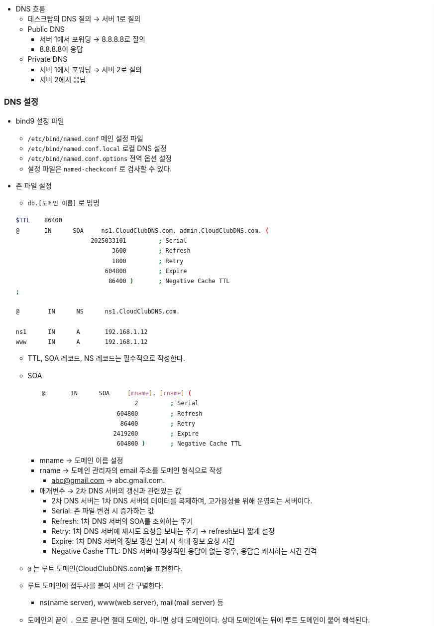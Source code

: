 - DNS 흐름
    - 데스크탑의 DNS 질의 → 서버 1로 질의
    - Public DNS
        - 서버 1에서 포워딩 → 8.8.8.8로 질의
        - 8.8.8.8이 응답
    - Private DNS
        - 서버 1에서 포워딩 → 서버 2로 질의
        - 서버 2에서 응답

### DNS 설정

- bind9 설정 파일
    - `/etc/bind/named.conf` 메인 설정 파일
    - `/etc/bind/named.conf.local` 로컬 DNS 설정
    - `/etc/bind/named.conf.options` 전역 옵션 설정
    - 설정 파일은 `named-checkconf` 로 검사할 수 있다.
- 존 파일 설정
    - `db.[도메인 이름]` 로 명명
    
    ```bash
    $TTL    86400
    @       IN      SOA     ns1.CloudClubDNS.com. admin.CloudClubDNS.com. (
                         2025033101         ; Serial
                               3600         ; Refresh
                               1800         ; Retry
                             604800         ; Expire
                              86400 )       ; Negative Cache TTL
    ;
    
    @        IN      NS      ns1.CloudClubDNS.com.
    
    ns1      IN      A       192.168.1.12
    www      IN      A       192.168.1.12
    ```
    
    - TTL, SOA 레코드, NS 레코드는 필수적으로 작성한다.
    - SOA
        
        ```bash
        	@       IN      SOA     [mname]. [rname] (
                                      2         ; Serial
                                 604800         ; Refresh
                                  86400         ; Retry
                                2419200         ; Expire
                                 604800 )       ; Negative Cache TTL
        ```
        
        - mname → 도메인 이름 설정
        - rname → 도메인 관리자의 email 주소를 도메인 형식으로 작성
            - abc@gmail.com → abc.gmail.com.
        - 매개변수 → 2차 DNS 서버의 갱신과 관련있는 값
            - 2차 DNS 서버는 1차 DNS 서버의 데이터를 복제하며, 고가용성을 위해 운영되는 서버이다.
            - Serial: 존 파일 변경 시 증가하는 값
            - Refresh: 1차 DNS 서버의 SOA를 조회하는 주기
            - Retry: 1차 DNS 서버에 재시도 요청을 보내는 주기 → refresh보다 짧게 설정
            - Expire: 1차 DNS 서버의 정보 갱신 실패 시 최대 정보 요청 시간
            - Negative Cashe TTL: DNS 서버에 정상적인 응답이 없는 경우, 응답을 캐시하는 시간 간격
    - `@` 는 루트 도메인(CloudClubDNS.com)을 표현한다.
    - 루트 도메인에 접두사를 붙여 서버 간 구별한다.
        - ns(name server), www(web server), mail(mail server) 등
    - 도메인의 끝이 `.` 으로 끝나면 절대 도메인, 아니면 상대 도메인이다. 상대 도메인에는 뒤에 루트 도메인이 붙어 해석된다.
    